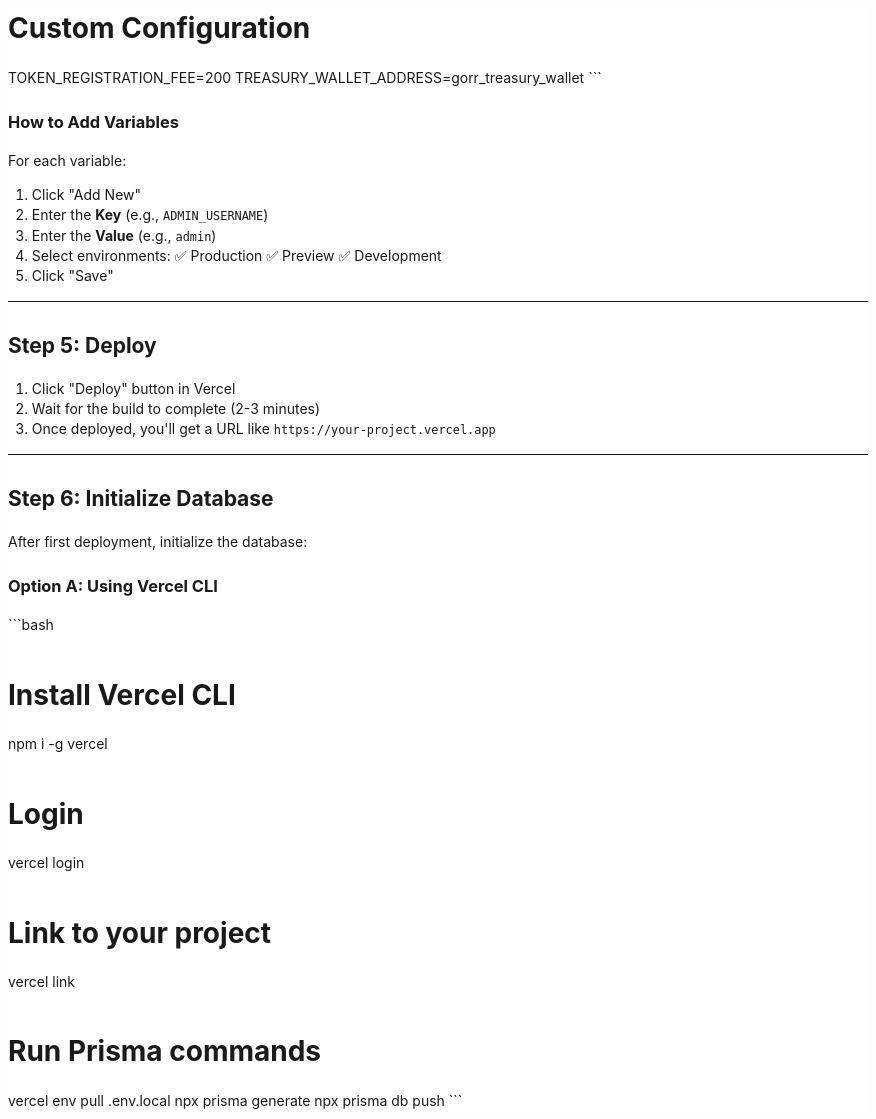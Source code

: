 # Custom Configuration
TOKEN_REGISTRATION_FEE=200
TREASURY_WALLET_ADDRESS=gorr_treasury_wallet
\`\`\`

### How to Add Variables

For each variable:
1. Click "Add New"
2. Enter the **Key** (e.g., `ADMIN_USERNAME`)
3. Enter the **Value** (e.g., `admin`)
4. Select environments: ✅ Production ✅ Preview ✅ Development
5. Click "Save"

---

## Step 5: Deploy

1. Click "Deploy" button in Vercel
2. Wait for the build to complete (2-3 minutes)
3. Once deployed, you'll get a URL like `https://your-project.vercel.app`

---

## Step 6: Initialize Database

After first deployment, initialize the database:

### Option A: Using Vercel CLI

\`\`\`bash
# Install Vercel CLI
npm i -g vercel

# Login
vercel login

# Link to your project
vercel link

# Run Prisma commands
vercel env pull .env.local
npx prisma generate
npx prisma db push
\`\`\`
